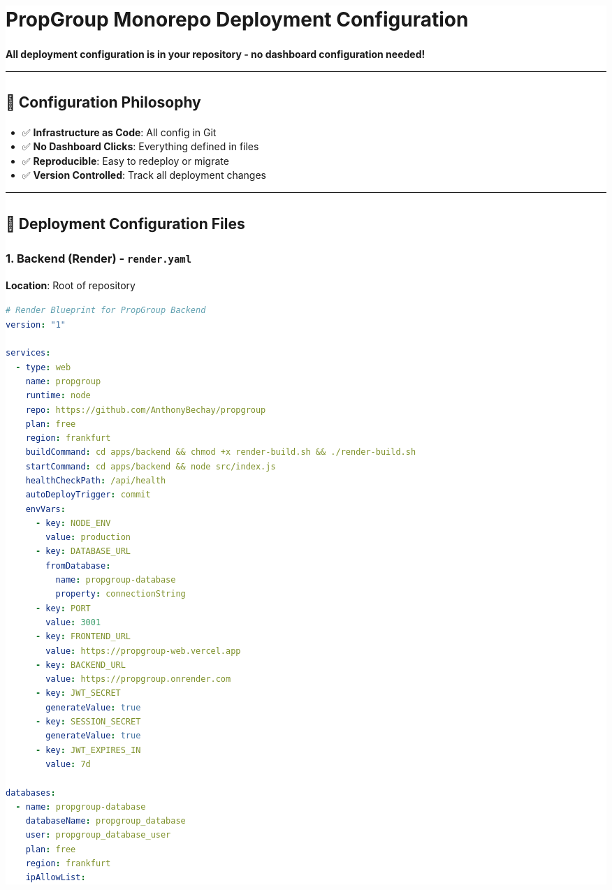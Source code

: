 # PropGroup Monorepo Deployment Configuration

**All deployment configuration is in your repository - no dashboard configuration needed!**

---

## 🎯 Configuration Philosophy

- ✅ **Infrastructure as Code**: All config in Git
- ✅ **No Dashboard Clicks**: Everything defined in files
- ✅ **Reproducible**: Easy to redeploy or migrate
- ✅ **Version Controlled**: Track all deployment changes

---

## 📁 Deployment Configuration Files

### 1. Backend (Render) - `render.yaml`

**Location**: Root of repository

```yaml
# Render Blueprint for PropGroup Backend
version: "1"

services:
  - type: web
    name: propgroup
    runtime: node
    repo: https://github.com/AnthonyBechay/propgroup
    plan: free
    region: frankfurt
    buildCommand: cd apps/backend && chmod +x render-build.sh && ./render-build.sh
    startCommand: cd apps/backend && node src/index.js
    healthCheckPath: /api/health
    autoDeployTrigger: commit
    envVars:
      - key: NODE_ENV
        value: production
      - key: DATABASE_URL
        fromDatabase:
          name: propgroup-database
          property: connectionString
      - key: PORT
        value: 3001
      - key: FRONTEND_URL
        value: https://propgroup-web.vercel.app
      - key: BACKEND_URL
        value: https://propgroup.onrender.com
      - key: JWT_SECRET
        generateValue: true
      - key: SESSION_SECRET
        generateValue: true
      - key: JWT_EXPIRES_IN
        value: 7d

databases:
  - name: propgroup-database
    databaseName: propgroup_database
    user: propgroup_database_user
    plan: free
    region: frankfurt
    ipAllowList:
```